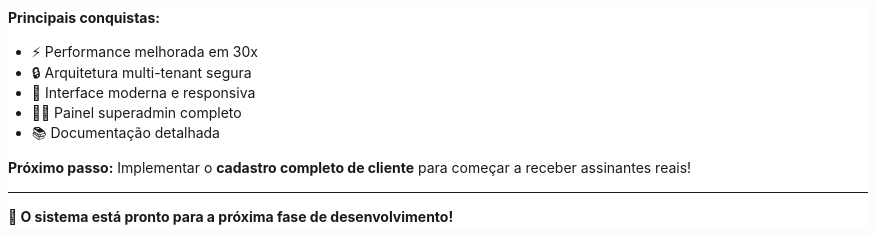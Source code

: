 **Principais conquistas:**
- ⚡ Performance melhorada em 30x
- 🔒 Arquitetura multi-tenant segura
- 🎨 Interface moderna e responsiva
- 👨‍💼 Painel superadmin completo
- 📚 Documentação detalhada

**Próximo passo:**
Implementar o **cadastro completo de cliente** para começar a receber assinantes reais!

---

**🚀 O sistema está pronto para a próxima fase de desenvolvimento!**


